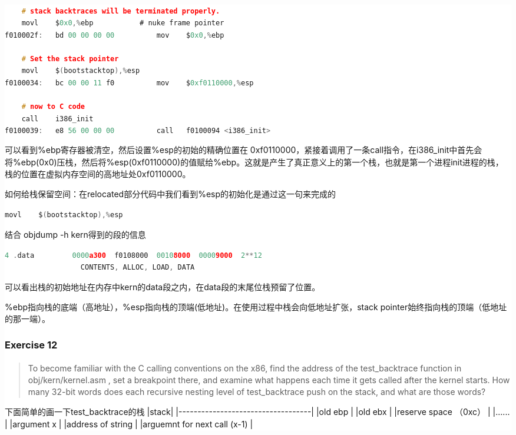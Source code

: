 ```c
	# stack backtraces will be terminated properly.
	movl	$0x0,%ebp			# nuke frame pointer
f010002f:	bd 00 00 00 00       	mov    $0x0,%ebp

	# Set the stack pointer
	movl	$(bootstacktop),%esp
f0100034:	bc 00 00 11 f0       	mov    $0xf0110000,%esp

	# now to C code
	call	i386_init
f0100039:	e8 56 00 00 00       	call   f0100094 <i386_init>
```
可以看到%ebp寄存器被清空，然后设置%esp的初始的精确位置在 0xf0110000，紧接着调用了一条call指令，在i386_init中首先会将%ebp(0x0)压栈，然后将%esp(0xf0110000)的值赋给%ebp。这就是产生了真正意义上的第一个栈，也就是第一个进程init进程的栈，栈的位置在虚拟内存空间的高地址处0xf0110000。

如何给栈保留空间：在relocated部分代码中我们看到%esp的初始化是通过这一句来完成的
``` c
movl	$(bootstacktop),%esp
```
结合 objdump -h kern得到的段的信息
``` c
4 .data         0000a300  f0108000  00108000  00009000  2**12
                  CONTENTS, ALLOC, LOAD, DATA
```
可以看出栈的初始地址在内存中kern的data段之内，在data段的末尾位栈预留了位置。


%ebp指向栈的底端（高地址），%esp指向栈的顶端(低地址)。在使用过程中栈会向低地址扩张，stack pointer始终指向栈的顶端（低地址的那一端）。


### Exercise 12
> To become familiar with the C calling conventions on the x86, find the address of the test_backtrace function in obj/kern/kernel.asm , set a breakpoint there, and examine what happens each time it gets called after the kernel starts. How many 32-bit words does each recursive nesting level of test_backtrace push on the stack, and what are those words?

下面简单的画一下test_backtrace的栈
|stack|
|-----------------------------------|
|old ebp							|
|old ebx							|
|reserve space  （0xc）				|
|......								|
|argument x							|
|address of string					|
|arguemnt for next call (x-1)		|






